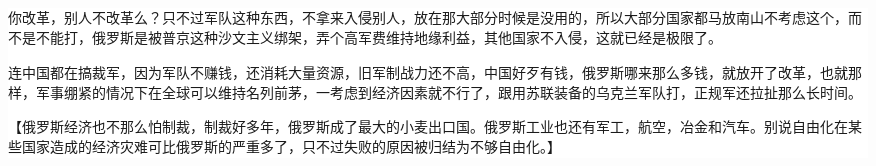 你改革，别人不改革么？只不过军队这种东西，不拿来入侵别人，放在那大部分时候是没用的，所以大部分国家都马放南山不考虑这个，而不是不能打，俄罗斯是被普京这种沙文主义绑架，弄个高军费维持地缘利益，其他国家不入侵，这就已经是极限了。

连中国都在搞裁军，因为军队不赚钱，还消耗大量资源，旧军制战力还不高，中国好歹有钱，俄罗斯哪来那么多钱，就放开了改革，也就那样，军事绷紧的情况下在全球可以维持名列前茅，一考虑到经济因素就不行了，跟用苏联装备的乌克兰军队打，正规军还拉扯那么长时间。

【俄罗斯经济也不那么怕制裁，制裁好多年，俄罗斯成了最大的小麦出口国。俄罗斯工业也还有军工，航空，冶金和汽车。别说自由化在某些国家造成的经济灾难可比俄罗斯的严重多了，只不过失败的原因被归结为不够自由化。】

